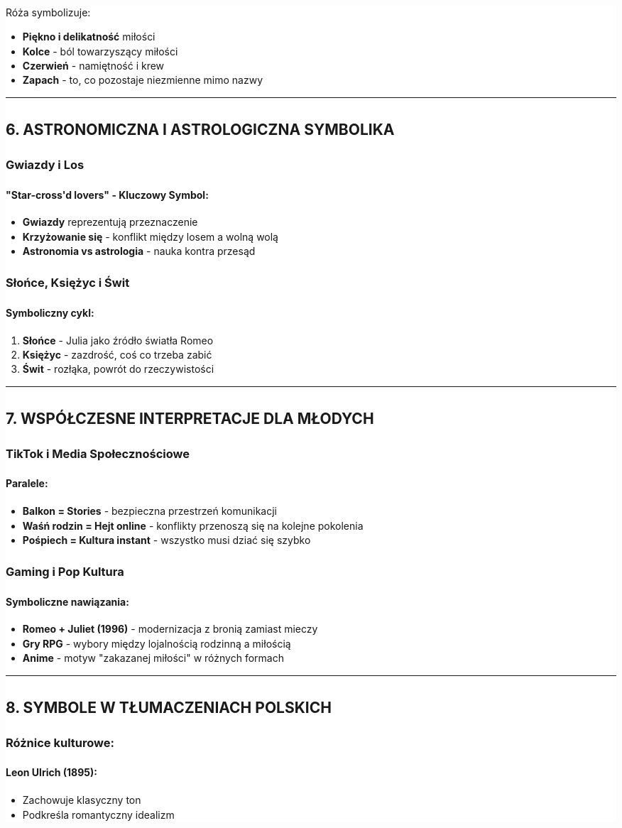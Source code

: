 Róża symbolizuje:
- **Piękno i delikatność** miłości
- **Kolce** - ból towarzyszący miłości
- **Czerwień** - namiętność i krew
- **Zapach** - to, co pozostaje niezmienne mimo nazwy

---

## 6. ASTRONOMICZNA I ASTROLOGICZNA SYMBOLIKA

### Gwiazdy i Los

#### "Star-cross'd lovers" - Kluczowy Symbol:
- **Gwiazdy** reprezentują przeznaczenie
- **Krzyżowanie się** - konflikt między losem a wolną wolą
- **Astronomia vs astrologia** - nauka kontra przesąd

### Słońce, Księżyc i Świt

#### Symboliczny cykl:
1. **Słońce** - Julia jako źródło światła Romeo
2. **Księżyc** - zazdrość, coś co trzeba zabić
3. **Świt** - rozłąka, powrót do rzeczywistości

---

## 7. WSPÓŁCZESNE INTERPRETACJE DLA MŁODYCH

### TikTok i Media Społecznościowe

#### Paralele:
- **Balkon = Stories** - bezpieczna przestrzeń komunikacji
- **Waśń rodzin = Hejt online** - konflikty przenoszą się na kolejne pokolenia
- **Pośpiech = Kultura instant** - wszystko musi dziać się szybko

### Gaming i Pop Kultura

#### Symboliczne nawiązania:
- **Romeo + Juliet (1996)** - modernizacja z bronią zamiast mieczy
- **Gry RPG** - wybory między lojalnością rodzinną a miłością
- **Anime** - motyw "zakazanej miłości" w różnych formach

---

## 8. SYMBOLE W TŁUMACZENIACH POLSKICH

### Różnice kulturowe:

#### Leon Ulrich (1895):
- Zachowuje klasyczny ton
- Podkreśla romantyczny idealizm
